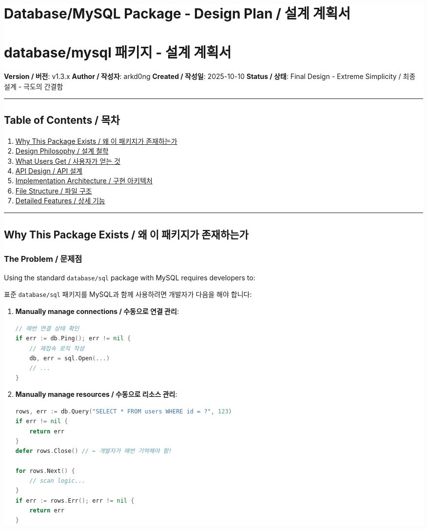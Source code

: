 # Database/MySQL Package - Design Plan / 설계 계획서
# database/mysql 패키지 - 설계 계획서

**Version / 버전**: v1.3.x
**Author / 작성자**: arkd0ng
**Created / 작성일**: 2025-10-10
**Status / 상태**: Final Design - Extreme Simplicity / 최종 설계 - 극도의 간결함

---

## Table of Contents / 목차

1. [Why This Package Exists / 왜 이 패키지가 존재하는가](#why-this-package-exists--왜-이-패키지가-존재하는가)
2. [Design Philosophy / 설계 철학](#design-philosophy--설계-철학)
3. [What Users Get / 사용자가 얻는 것](#what-users-get--사용자가-얻는-것)
4. [API Design / API 설계](#api-design--api-설계)
5. [Implementation Architecture / 구현 아키텍처](#implementation-architecture--구현-아키텍처)
6. [File Structure / 파일 구조](#file-structure--파일-구조)
7. [Detailed Features / 상세 기능](#detailed-features--상세-기능)

---

## Why This Package Exists / 왜 이 패키지가 존재하는가

### The Problem / 문제점

Using the standard `database/sql` package with MySQL requires developers to:

표준 `database/sql` 패키지를 MySQL과 함께 사용하려면 개발자가 다음을 해야 합니다:

1. **Manually manage connections / 수동으로 연결 관리**:
   ```go
   // 매번 연결 상태 확인
   if err := db.Ping(); err != nil {
       // 재접속 로직 작성
       db, err = sql.Open(...)
       // ...
   }
   ```

2. **Manually manage resources / 수동으로 리소스 관리**:
   ```go
   rows, err := db.Query("SELECT * FROM users WHERE id = ?", 123)
   if err != nil {
       return err
   }
   defer rows.Close() // ← 개발자가 매번 기억해야 함!

   for rows.Next() {
       // scan logic...
   }
   if err := rows.Err(); err != nil {
       return err
   }
   ```
